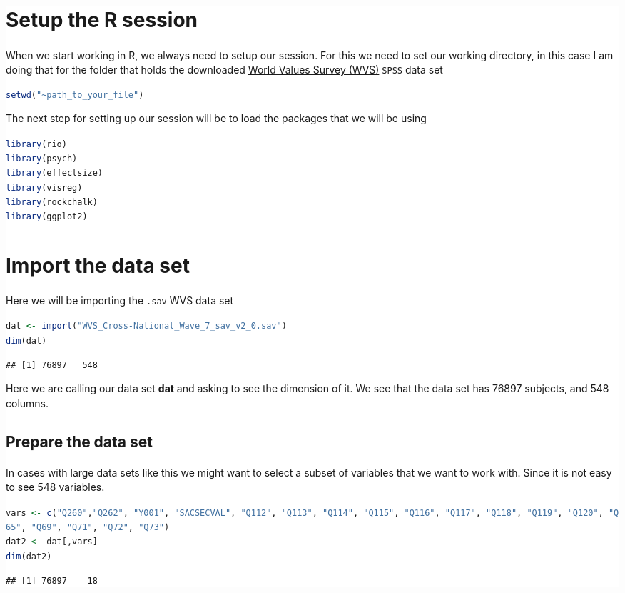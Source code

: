 # Setup the R session

When we start working in R, we always need to setup our session. For
this we need to set our working directory, in this case I am doing that
for the folder that holds the downloaded [World Values Survey
(WVS)](https://www.worldvaluessurvey.org/) `SPSS` data set

``` r
setwd("~path_to_your_file")
```

The next step for setting up our session will be to load the packages
that we will be using

``` r
library(rio)
library(psych)
library(effectsize)
library(visreg)
library(rockchalk)
library(ggplot2)
```

# Import the data set

Here we will be importing the `.sav` WVS data set

``` r
dat <- import("WVS_Cross-National_Wave_7_sav_v2_0.sav")
dim(dat)
```

    ## [1] 76897   548

Here we are calling our data set **dat** and asking to see the dimension
of it. We see that the data set has 76897 subjects, and 548 columns.

## Prepare the data set

In cases with large data sets like this we might want to select a subset
of variables that we want to work with. Since it is not easy to see 548
variables.

``` r
vars <- c("Q260","Q262", "Y001", "SACSECVAL", "Q112", "Q113", "Q114", "Q115", "Q116", "Q117", "Q118", "Q119", "Q120", "Q65", "Q69", "Q71", "Q72", "Q73")
dat2 <- dat[,vars]
dim(dat2)
```

    ## [1] 76897    18
